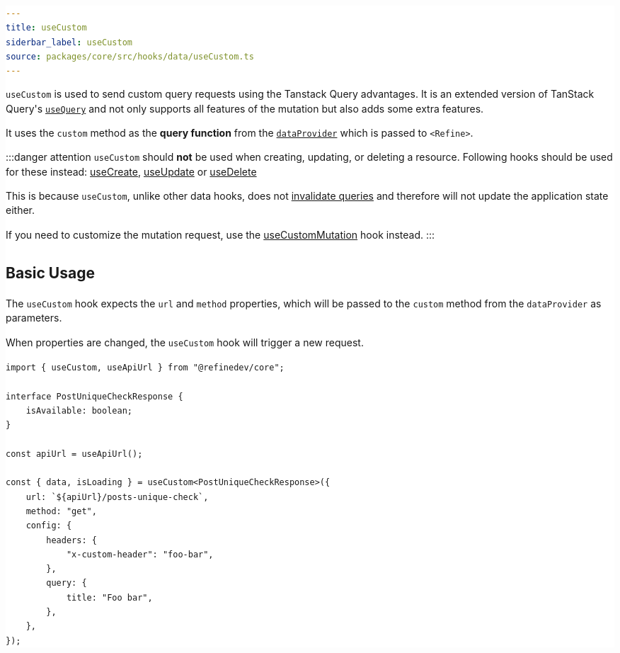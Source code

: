 ```yaml
---
title: useCustom
siderbar_label: useCustom
source: packages/core/src/hooks/data/useCustom.ts
---
```


`useCustom` is used to send custom query requests using the Tanstack Query advantages. It is an extended version of TanStack Query's [`useQuery`](https://tanstack.com/query/v4/docs/react/reference/useQuery) and not only supports all features of the mutation but also adds some extra features.

It uses the `custom` method as the **query function** from the [`dataProvider`](/api-reference/core/providers/data-provider.md) which is passed to `<Refine>`.

:::danger attention
`useCustom` should **not** be used when creating, updating, or deleting a resource. Following hooks should be used for these instead: [useCreate](/docs/api-reference/core/hooks/data/useCreate/), [useUpdate](/docs/api-reference/core/hooks/data/useUpdate/) or [useDelete](/docs/api-reference/core/hooks/data/useDelete/)

This is because `useCustom`, unlike other data hooks, does not [invalidate queries](https://tanstack.com/query/latest/docs/react/guides/query-invalidation) and therefore will not update the application state either.

If you need to customize the mutation request, use the [useCustomMutation](/docs/api-reference/core/hooks/data/useCustomMutation/) hook instead.
:::

## Basic Usage

The `useCustom` hook expects the `url` and `method` properties, which will be passed to the `custom` method from the `dataProvider` as parameters.

When properties are changed, the `useCustom` hook will trigger a new request.

```tsx
import { useCustom, useApiUrl } from "@refinedev/core";

interface PostUniqueCheckResponse {
    isAvailable: boolean;
}

const apiUrl = useApiUrl();

const { data, isLoading } = useCustom<PostUniqueCheckResponse>({
    url: `${apiUrl}/posts-unique-check`,
    method: "get",
    config: {
        headers: {
            "x-custom-header": "foo-bar",
        },
        query: {
            title: "Foo bar",
        },
    },
});
```
